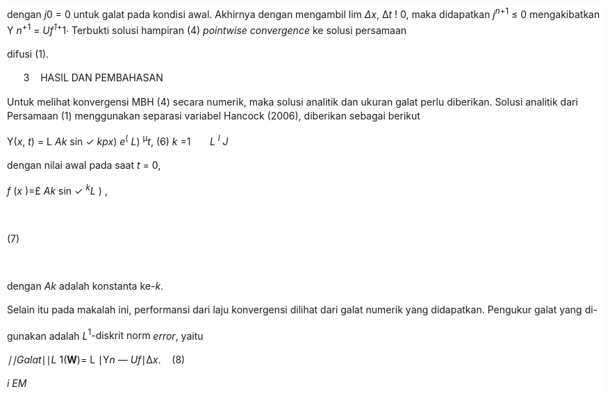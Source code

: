 <p><span class="font18">dengan </span><span class="font18" style="font-style:italic;">j</span><span class="font16">0 </span><span class="font5">= </span><span class="font18">0 untuk galat pada kondisi awal. Akhirnya dengan mengambil lim </span><span class="font18" style="font-style:italic;">∆x</span><span class="font19">, </span><span class="font18">∆</span><span class="font18" style="font-style:italic;">t</span><span class="font5"> ! </span><span class="font18">0, maka didapatkan </span><span class="font18" style="font-style:italic;">j</span><span class="font16" style="font-style:italic;"><sup>n</sup></span><span class="font3"><sup>+</sup></span><span class="font18"><sup>1</sup> </span><span class="font5">≤ </span><span class="font18">0 mengakibatkan Y </span><span class="font16" style="font-style:italic;">n</span><span class="font3"><sup>+</sup></span><span class="font18"><sup>1</sup> </span><span class="font5">= </span><span class="font18" style="font-style:italic;">U</span><span class="font16" style="font-style:italic;">f<sup>1</sup></span><span class="font3"><sup>+</sup></span><span class="font16">1</span><span class="font18">∙ Terbukti solusi hampiran (4) </span><span class="font18" style="font-style:italic;">pointwise convergence</span><span class="font18"> ke solusi persamaan</span></p>
<p><span class="font18">difusi (1).</span></p>
<ul style="list-style:none;"><li>
<p><span class="font6">3 &nbsp;&nbsp;&nbsp;HASIL DAN PEMBAHASAN</span></p></li></ul>
<p><span class="font18">Untuk melihat konvergensi MBH (4) secara numerik, maka solusi analitik dan ukuran galat perlu diberikan. Solusi analitik dari Persamaan (1) menggunakan separasi variabel Hancock (2006), diberikan sebagai berikut</span></p>
<p><span class="font18">Y</span><span class="font5">(</span><span class="font18" style="font-style:italic;">x</span><span class="font19">, </span><span class="font18" style="font-style:italic;">t</span><span class="font5">) = </span><span class="font20">L </span><span class="font18" style="font-style:italic;">A</span><span class="font16" style="font-style:italic;">k</span><span class="font18"> sin </span><span class="font11">✓ </span><span class="font18" style="font-style:italic;">kpx</span><span class="font11">) </span><span class="font18" style="font-style:italic;">e</span><span class="font5"><sup>(</sup> </span><span class="font12" style="font-style:italic;">L</span><span class="font5">) </span><span class="font7"><sup>μ</sup></span><span class="font16" style="font-style:italic;">t</span><span class="font19">, </span><span class="font18">(6) </span><span class="font16" style="font-style:italic;">k</span><span class="font17"> =</span><span class="font16">1 &nbsp;&nbsp;&nbsp;&nbsp;&nbsp;&nbsp;</span><span class="font16" style="font-style:italic;">L <sup>l</sup> J</span></p>
<p><span class="font18">dengan nilai awal pada saat </span><span class="font18" style="font-style:italic;">t</span><span class="font5"> = </span><span class="font18">0,</span></p>
<div>
<p><span class="font18" style="font-style:italic;">f</span><span class="font5"> (</span><span class="font18" style="font-style:italic;">x</span><span class="font5"> )=</span><span class="font20">£ </span><span class="font18" style="font-style:italic;">A</span><span class="font16" style="font-style:italic;">k</span><span class="font18"> sin </span><span class="font11">✓ </span><span class="font18" style="font-style:italic;"><sup>k</sup>L</span><span class="font11"> ) </span><span class="font19">,</span></p>
</div><br clear="all">
<div>
<p><span class="font18">(7)</span></p>
</div><br clear="all">
<p><span class="font18">dengan </span><span class="font18" style="font-style:italic;">A</span><span class="font16" style="font-style:italic;">k</span><span class="font18"> adalah konstanta ke-</span><span class="font18" style="font-style:italic;">k</span><span class="font18">.</span></p>
<p><span class="font18">Selain itu pada makalah ini, performansi dari laju konvergensi dilihat dari galat numerik yang didapatkan. Pengukur galat yang di-</span></p>
<p><span class="font18">gunakan adalah </span><span class="font18" style="font-style:italic;">L</span><span class="font18"><sup>1</sup>-diskrit norm </span><span class="font18" style="font-style:italic;">error</span><span class="font18">, yaitu</span></p>
<p><span class="font13" style="font-style:italic;">∣∣</span><span class="font18" style="font-style:italic;">Galat</span><span class="font14">∣∣</span><span class="font16" style="font-style:italic;">L</span><span class="font15"> 1</span><span class="font17">(</span><span class="font17" style="font-weight:bold;">W</span><span class="font17">)</span><span class="font5">= </span><span class="font20">L </span><span class="font14">∣</span><span class="font18">Y</span><span class="font16" style="font-style:italic;">n</span><span class="font5"> — </span><span class="font18" style="font-style:italic;">U</span><span class="font16" style="font-style:italic;">f</span><span class="font14">∣</span><span class="font18">∆</span><span class="font18" style="font-style:italic;">x</span><span class="font19">. &nbsp;&nbsp;&nbsp;</span><span class="font18">(8)</span></p>
<p><span class="font16" style="font-style:italic;">i </span><span class="font3" style="font-style:italic;">E</span><span class="font17" style="font-style:italic;">M</span></p>